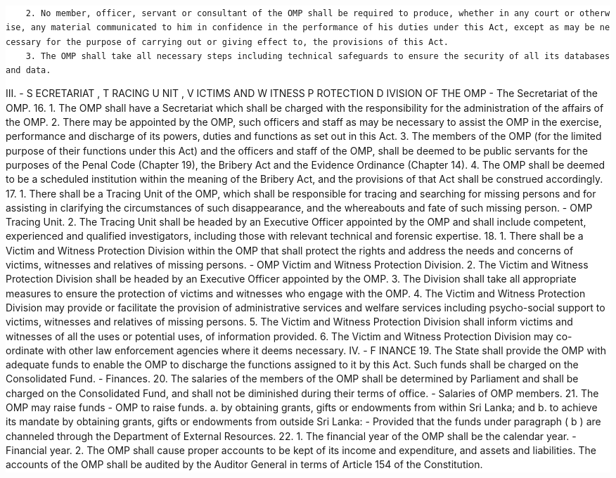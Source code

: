         2. No member, officer, servant or consultant of the OMP shall be required to produce, whether in any court or otherwise, any material communicated to him in confidence in the performance of his duties under this Act, except as may be necessary for the purpose of carrying out or giving effect to, the provisions of this Act.
        3. The OMP shall take all necessary steps including technical safeguards to ensure the security of all its databases and data.
III. 
    - S ECRETARIAT , T RACING  U NIT , V ICTIMS   AND  W ITNESS  P ROTECTION D IVISION   OF   THE  OMP
    - The Secretariat of the OMP.
    16. 
        1. The OMP shall have a Secretariat which shall be charged with the responsibility for the administration of the affairs of the OMP.
        2. There may be appointed by the OMP, such officers and staff as may be necessary to assist the OMP in the exercise, performance and discharge of its powers, duties and functions as set out in this Act.
        3. The members of the OMP (for the limited purpose of their functions under this Act) and the officers and staff of the OMP, shall be deemed to be public servants for the purposes of the Penal Code (Chapter 19), the Bribery Act and the Evidence Ordinance (Chapter 14).
        4. The OMP shall be deemed to be a scheduled institution within the meaning of the Bribery Act, and the provisions of that Act shall be construed accordingly.
    17. 
        1. There shall be a Tracing Unit of the OMP, which shall be responsible for tracing and searching for missing persons and for assisting in clarifying the circumstances of such disappearance, and the whereabouts and fate of such missing person.
            - OMP Tracing Unit.
        2. The Tracing Unit shall be headed by an Executive Officer appointed by the OMP and shall include competent, experienced and qualified investigators, including those with relevant technical and forensic expertise.
    18. 
        1. There shall be a Victim and Witness Protection Division within the OMP that shall protect the rights and address the needs and concerns of victims, witnesses and relatives of missing persons.
            - OMP Victim and Witness Protection Division.
        2. The Victim and Witness Protection Division shall be headed by an Executive Officer appointed by the OMP.
        3. The Division shall take all appropriate measures to ensure the protection of victims and witnesses who engage with the OMP.
        4. The Victim and Witness Protection Division may provide or facilitate the provision of administrative services and welfare services including psycho-social support to victims, witnesses and relatives of missing persons.
        5. The Victim and Witness Protection Division shall inform victims and witnesses of all the uses or potential uses, of information provided.
        6. The Victim and Witness Protection Division may co- ordinate with other law enforcement agencies where it deems necessary.
IV. 
    - F INANCE
    19. The State shall provide the OMP with adequate funds to enable the OMP to discharge the functions assigned to it by this Act. Such funds shall be charged on the Consolidated Fund.
        - Finances.
    20. The salaries of the members of the OMP shall be determined by Parliament and shall be charged on the Consolidated Fund, and shall not be diminished during their terms of office.
        - Salaries of OMP members.
    21. The OMP may raise funds
        - OMP to raise funds.
            a. by obtaining grants, gifts or endowments from within Sri Lanka; and
            b. to achieve its mandate by obtaining grants, gifts or endowments from outside Sri Lanka:
                - Provided that the funds under paragraph ( b ) are channeled through the Department of External Resources.
    22. 
        1. The financial year of the OMP shall be the calendar year.
            - Financial year.
        2. The OMP shall cause proper accounts to be kept of its income and expenditure, and assets and liabilities. The accounts of the OMP shall be audited by  the Auditor General in terms of Article 154 of the Constitution.